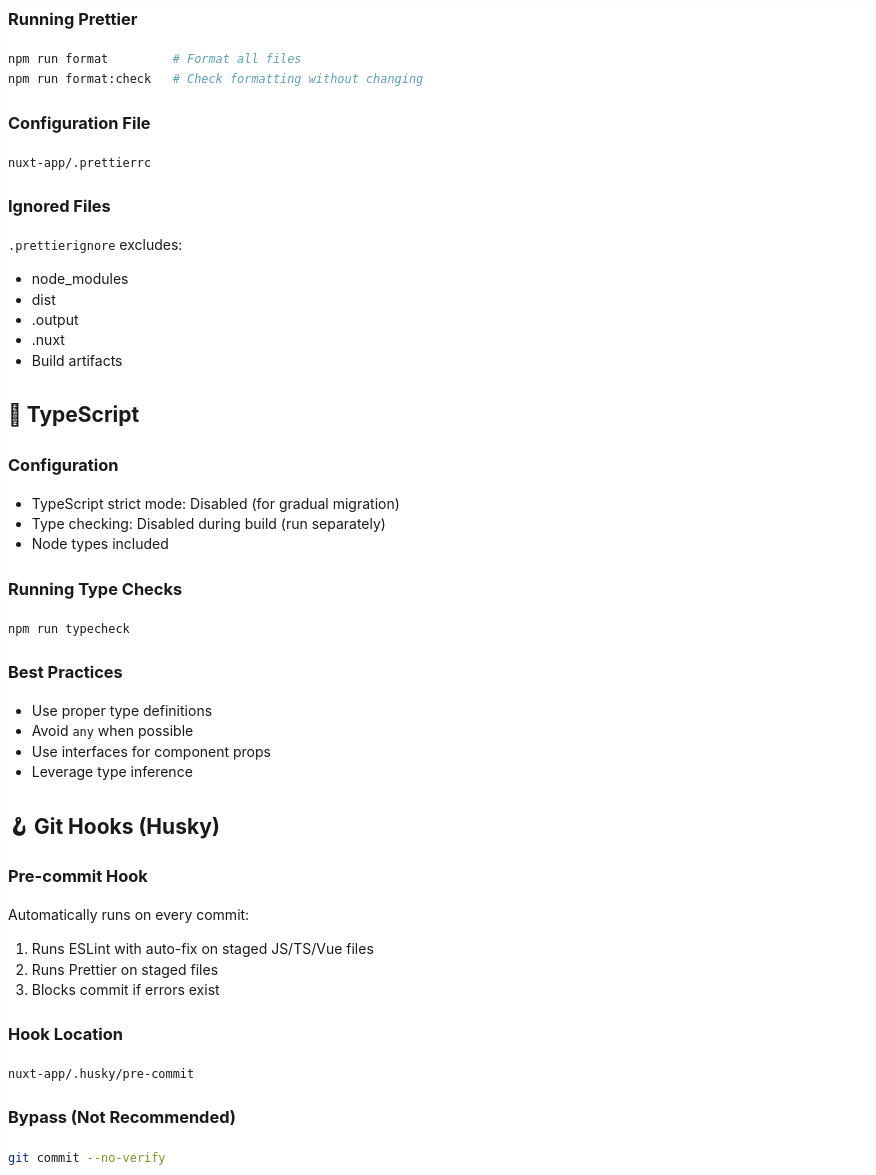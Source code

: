 ### Running Prettier
```bash
npm run format         # Format all files
npm run format:check   # Check formatting without changing
```

### Configuration File
`nuxt-app/.prettierrc`

### Ignored Files
`.prettierignore` excludes:
- node_modules
- dist
- .output
- .nuxt
- Build artifacts

## 🔷 TypeScript

### Configuration
- TypeScript strict mode: Disabled (for gradual migration)
- Type checking: Disabled during build (run separately)
- Node types included

### Running Type Checks
```bash
npm run typecheck
```

### Best Practices
- Use proper type definitions
- Avoid `any` when possible
- Use interfaces for component props
- Leverage type inference

## 🪝 Git Hooks (Husky)

### Pre-commit Hook
Automatically runs on every commit:
1. Runs ESLint with auto-fix on staged JS/TS/Vue files
2. Runs Prettier on staged files
3. Blocks commit if errors exist

### Hook Location
`nuxt-app/.husky/pre-commit`

### Bypass (Not Recommended)
```bash
git commit --no-verify
```
